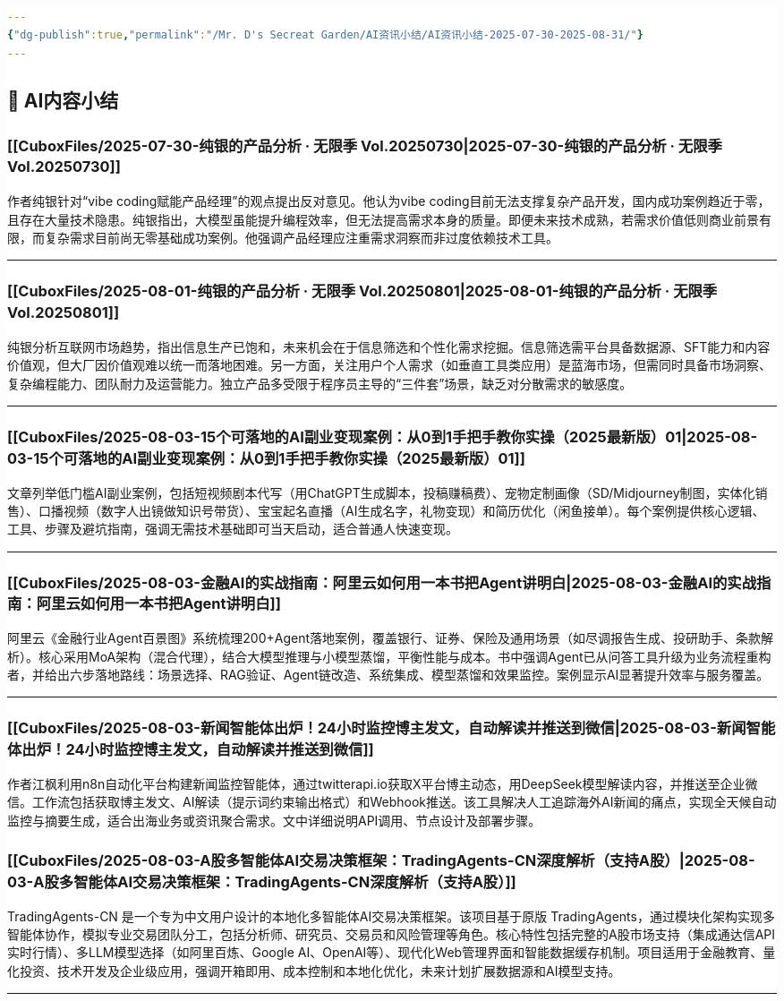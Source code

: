 ```yaml
---
{"dg-publish":true,"permalink":"/Mr. D's Secreat Garden/AI资讯小结/AI资讯小结-2025-07-30-2025-08-31/"}
---
```



## 🤖 AI内容小结

### [[CuboxFiles/2025-07-30-纯银的产品分析 · 无限季 Vol.20250730\|2025-07-30-纯银的产品分析 · 无限季 Vol.20250730]]

作者纯银针对“vibe coding赋能产品经理”的观点提出反对意见。他认为vibe coding目前无法支撑复杂产品开发，国内成功案例趋近于零，且存在大量技术隐患。纯银指出，大模型虽能提升编程效率，但无法提高需求本身的质量。即便未来技术成熟，若需求价值低则商业前景有限，而复杂需求目前尚无零基础成功案例。他强调产品经理应注重需求洞察而非过度依赖技术工具。

---

### [[CuboxFiles/2025-08-01-纯银的产品分析 · 无限季 Vol.20250801\|2025-08-01-纯银的产品分析 · 无限季 Vol.20250801]]

纯银分析互联网市场趋势，指出信息生产已饱和，未来机会在于信息筛选和个性化需求挖掘。信息筛选需平台具备数据源、SFT能力和内容价值观，但大厂因价值观难以统一而落地困难。另一方面，关注用户个人需求（如垂直工具类应用）是蓝海市场，但需同时具备市场洞察、复杂编程能力、团队耐力及运营能力。独立产品多受限于程序员主导的“三件套”场景，缺乏对分散需求的敏感度。

---

### [[CuboxFiles/2025-08-03-15个可落地的AI副业变现案例：从0到1手把手教你实操（2025最新版）01\|2025-08-03-15个可落地的AI副业变现案例：从0到1手把手教你实操（2025最新版）01]]

文章列举低门槛AI副业案例，包括短视频剧本代写（用ChatGPT生成脚本，投稿赚稿费）、宠物定制画像（SD/Midjourney制图，实体化销售）、口播视频（数字人出镜做知识号带货）、宝宝起名直播（AI生成名字，礼物变现）和简历优化（闲鱼接单）。每个案例提供核心逻辑、工具、步骤及避坑指南，强调无需技术基础即可当天启动，适合普通人快速变现。

---

### [[CuboxFiles/2025-08-03-金融AI的实战指南：阿里云如何用一本书把Agent讲明白\|2025-08-03-金融AI的实战指南：阿里云如何用一本书把Agent讲明白]]

阿里云《金融行业Agent百景图》系统梳理200+Agent落地案例，覆盖银行、证券、保险及通用场景（如尽调报告生成、投研助手、条款解析）。核心采用MoA架构（混合代理），结合大模型推理与小模型蒸馏，平衡性能与成本。书中强调Agent已从问答工具升级为业务流程重构者，并给出六步落地路线：场景选择、RAG验证、Agent链改造、系统集成、模型蒸馏和效果监控。案例显示AI显著提升效率与服务覆盖。

---

### [[CuboxFiles/2025-08-03-新闻智能体出炉！24小时监控博主发文，自动解读并推送到微信\|2025-08-03-新闻智能体出炉！24小时监控博主发文，自动解读并推送到微信]]

作者江枫利用n8n自动化平台构建新闻监控智能体，通过twitterapi.io获取X平台博主动态，用DeepSeek模型解读内容，并推送至企业微信。工作流包括获取博主发文、AI解读（提示词约束输出格式）和Webhook推送。该工具解决人工追踪海外AI新闻的痛点，实现全天候自动监控与摘要生成，适合出海业务或资讯聚合需求。文中详细说明API调用、节点设计及部署步骤。

### [[CuboxFiles/2025-08-03-A股多智能体AI交易决策框架：TradingAgents-CN深度解析（支持A股）\|2025-08-03-A股多智能体AI交易决策框架：TradingAgents-CN深度解析（支持A股）]]

TradingAgents-CN 是一个专为中文用户设计的本地化多智能体AI交易决策框架。该项目基于原版 TradingAgents，通过模块化架构实现多智能体协作，模拟专业交易团队分工，包括分析师、研究员、交易员和风险管理等角色。核心特性包括完整的A股市场支持（集成通达信API实时行情）、多LLM模型选择（如阿里百炼、Google AI、OpenAI等）、现代化Web管理界面和智能数据缓存机制。项目适用于金融教育、量化投资、技术开发及企业级应用，强调开箱即用、成本控制和本地化优化，未来计划扩展数据源和AI模型支持。

---